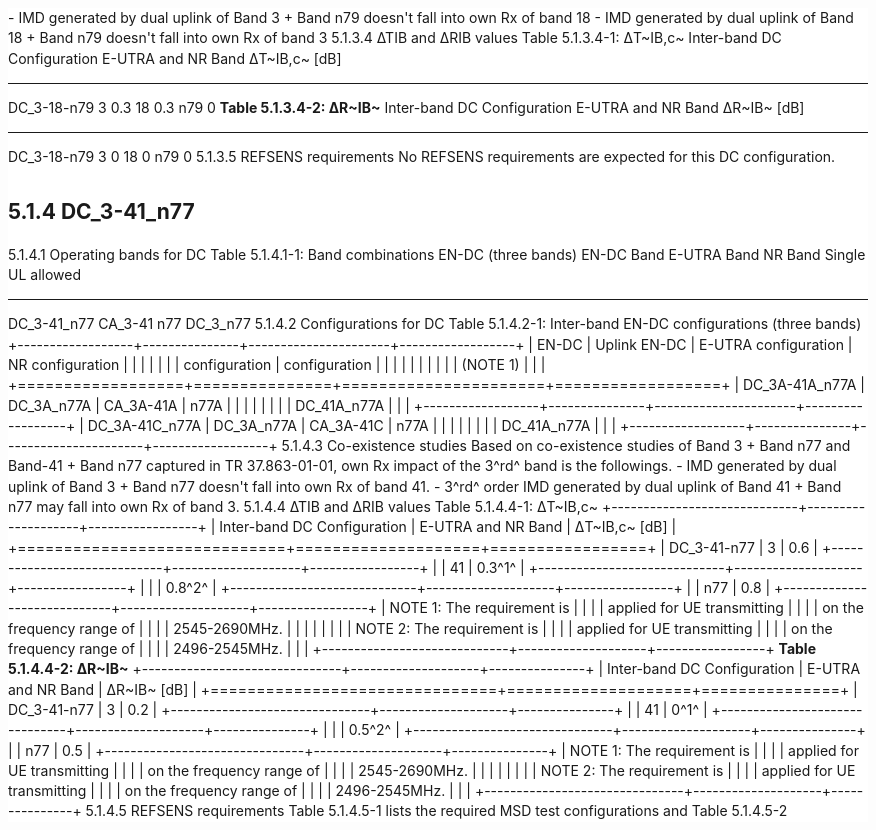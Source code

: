 \- IMD generated by dual uplink of Band 3 + Band n79 doesn't fall into own Rx
of band 18
\- IMD generated by dual uplink of Band 18 + Band n79 doesn't fall into own Rx
of band 3
5.1.3.4 ∆TIB and ∆RIB values
Table 5.1.3.4-1: ΔT~IB,c~
Inter-band DC Configuration E-UTRA and NR Band ΔT~IB,c~ [dB]
* * *
DC_3-18-n79 3 0.3 18 0.3 n79 0
**Table 5.1.3.4-2: ΔR~IB~**
Inter-band DC Configuration E-UTRA and NR Band ΔR~IB~ [dB]
* * *
DC_3-18-n79 3 0 18 0 n79 0
5.1.3.5 REFSENS requirements
No REFSENS requirements are expected for this DC configuration.
## 5.1.4 DC_3-41_n77
5.1.4.1 Operating bands for DC
Table 5.1.4.1-1: Band combinations EN-DC (three bands)
EN-DC Band E-UTRA Band NR Band Single UL allowed
* * *
DC_3-41_n77 CA_3-41 n77 DC_3_n77
5.1.4.2 Configurations for DC
Table 5.1.4.2-1: Inter-band EN-DC configurations (three bands)
+------------------+---------------+----------------------+------------------+ | EN-DC | Uplink EN-DC | E-UTRA configuration | NR configuration | | | | | | | configuration | configuration | | | | | | | | | | (NOTE 1) | | | +==================+===============+======================+==================+ | DC_3A-41A_n77A | DC_3A_n77A | CA_3A-41A | n77A | | | | | | | | DC_41A_n77A | | | +------------------+---------------+----------------------+------------------+ | DC_3A-41C_n77A | DC_3A_n77A | CA_3A-41C | n77A | | | | | | | | DC_41A_n77A | | | +------------------+---------------+----------------------+------------------+
5.1.4.3 Co-existence studies
Based on co-existence studies of Band 3 + Band n77 and Band-41 + Band n77
captured in TR 37.863-01-01, own Rx impact of the 3^rd^ band is the
followings.
\- IMD generated by dual uplink of Band 3 + Band n77 doesn't fall into own Rx
of band 41.
\- 3^rd^ order IMD generated by dual uplink of Band 41 + Band n77 may fall
into own Rx of band 3.
5.1.4.4 ∆TIB and ∆RIB values
Table 5.1.4.4-1: ΔT~IB,c~
+-----------------------------+--------------------+-----------------+ | Inter-band DC Configuration | E-UTRA and NR Band | ΔT~IB,c~ [dB] | +=============================+====================+=================+ | DC_3-41-n77 | 3 | 0.6 | +-----------------------------+--------------------+-----------------+ | | 41 | 0.3^1^ | +-----------------------------+--------------------+-----------------+ | | | 0.8^2^ | +-----------------------------+--------------------+-----------------+ | | n77 | 0.8 | +-----------------------------+--------------------+-----------------+ | NOTE 1: The requirement is | | | | applied for UE transmitting | | | | on the frequency range of | | | | 2545-2690MHz. | | | | | | | | NOTE 2: The requirement is | | | | applied for UE transmitting | | | | on the frequency range of | | | | 2496-2545MHz. | | | +-----------------------------+--------------------+-----------------+
**Table 5.1.4.4-2: ΔR~IB~**
+-------------------------------+--------------------+---------------+ | Inter-band DC Configuration | E-UTRA and NR Band | ΔR~IB~ [dB] | +===============================+====================+===============+ | DC_3-41-n77 | 3 | 0.2 | +-------------------------------+--------------------+---------------+ | | 41 | 0^1^ | +-------------------------------+--------------------+---------------+ | | | 0.5^2^ | +-------------------------------+--------------------+---------------+ | | n77 | 0.5 | +-------------------------------+--------------------+---------------+ | NOTE 1: The requirement is | | | | applied for UE transmitting | | | | on the frequency range of | | | | 2545-2690MHz. | | | | | | | | NOTE 2: The requirement is | | | | applied for UE transmitting | | | | on the frequency range of | | | | 2496-2545MHz. | | | +-------------------------------+--------------------+---------------+
5.1.4.5 REFSENS requirements
Table 5.1.4.5-1 lists the required MSD test configurations and Table 5.1.4.5-2
